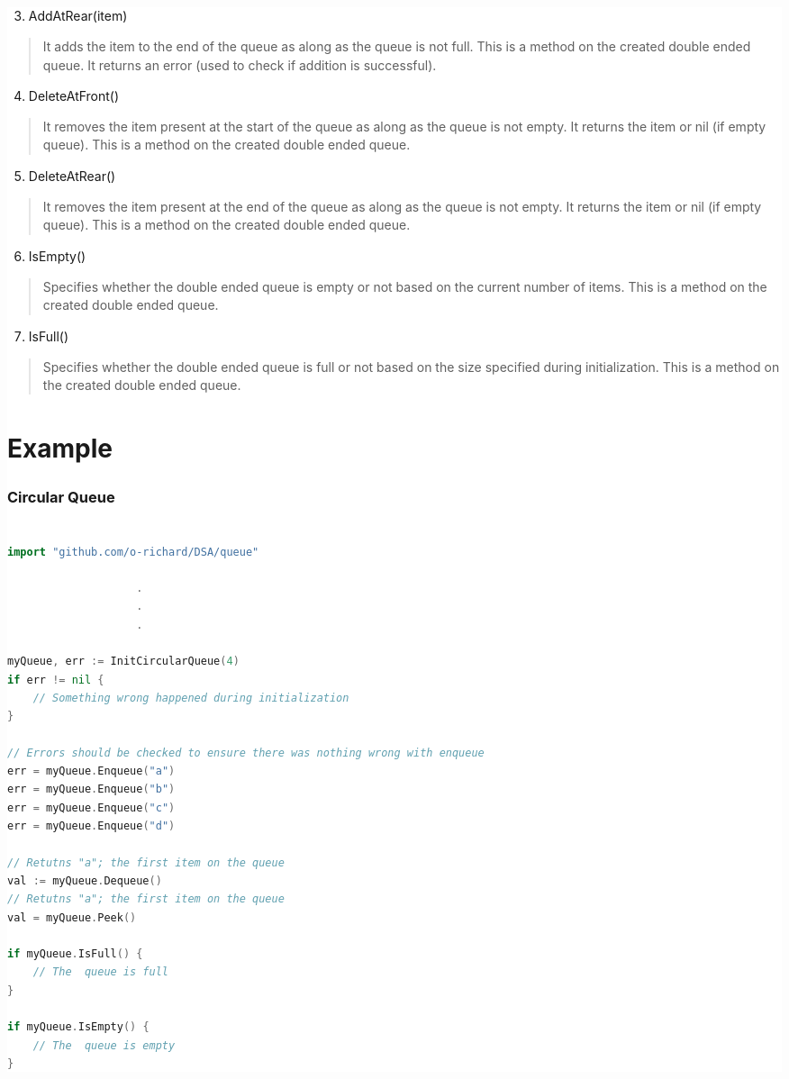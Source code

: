 3. AddAtRear(item)
> It adds the item to the end of the queue as along as the queue is not full.
> This is a method on the created double ended queue.
> It returns an error (used to check if addition is successful).

4. DeleteAtFront()
> It removes the item present at the start of the queue as along as the queue is not empty.
> It returns the item or nil (if empty queue).
> This is a method on the created double ended queue.

5. DeleteAtRear()
> It removes the item present at the end of the queue as along as the queue is not empty.
> It returns the item or nil (if empty queue).
> This is a method on the created double ended queue.

6. IsEmpty()
> Specifies whether the double ended queue is empty or not based on the current number of items.
> This is a method on the created double ended queue.

7. IsFull()
> Specifies whether the double ended queue is full or not based on the size specified during initialization.
> This is a method on the created double ended queue.

# Example
### Circular Queue
```go

import "github.com/o-richard/DSA/queue"

                    .
                    .
                    .

myQueue, err := InitCircularQueue(4)
if err != nil {
    // Something wrong happened during initialization
}

// Errors should be checked to ensure there was nothing wrong with enqueue
err = myQueue.Enqueue("a")
err = myQueue.Enqueue("b")
err = myQueue.Enqueue("c")
err = myQueue.Enqueue("d")

// Retutns "a"; the first item on the queue
val := myQueue.Dequeue()
// Retutns "a"; the first item on the queue
val = myQueue.Peek()

if myQueue.IsFull() {
    // The  queue is full
}

if myQueue.IsEmpty() {
    // The  queue is empty
}
```
